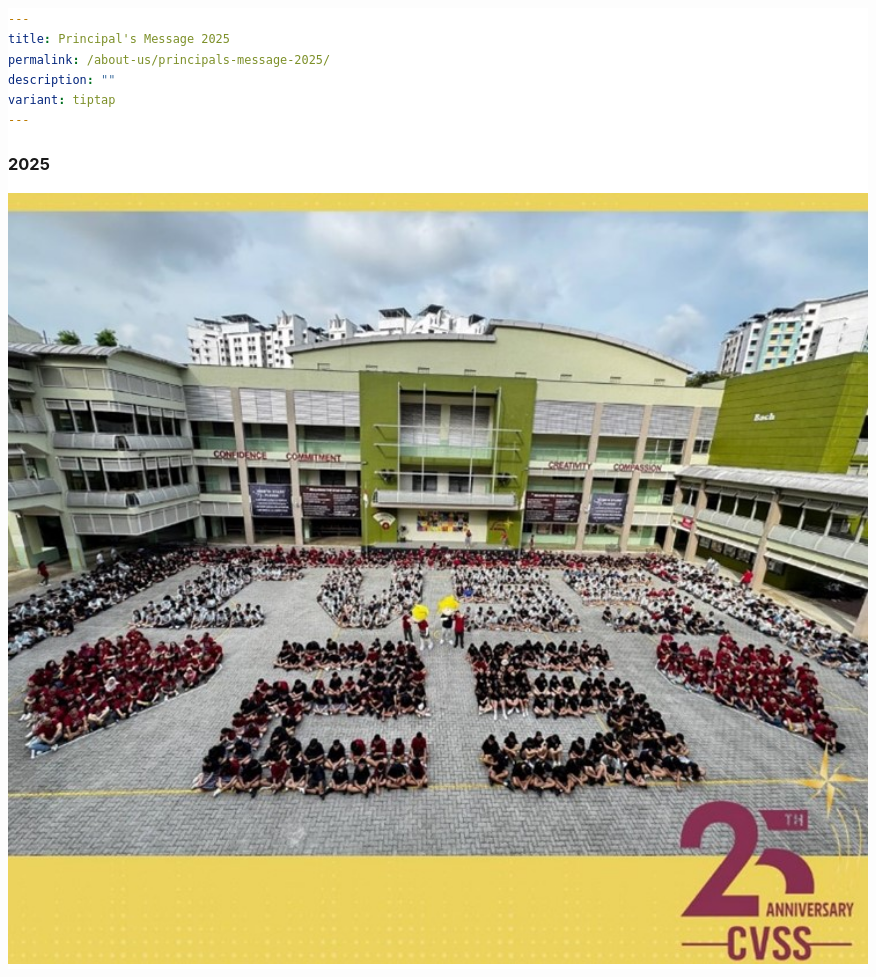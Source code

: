 ```yaml
---
title: Principal's Message 2025
permalink: /about-us/principals-message-2025/
description: ""
variant: tiptap
---
```

<h3>2025</h3>
<div class="isomer-image-wrapper">
<img style="width: 100%;" height="auto" width="100%" alt="" src="/images/Principal_Message_image.jpg">
</div>
<p></p>
<div class="isomer-image-wrapper">